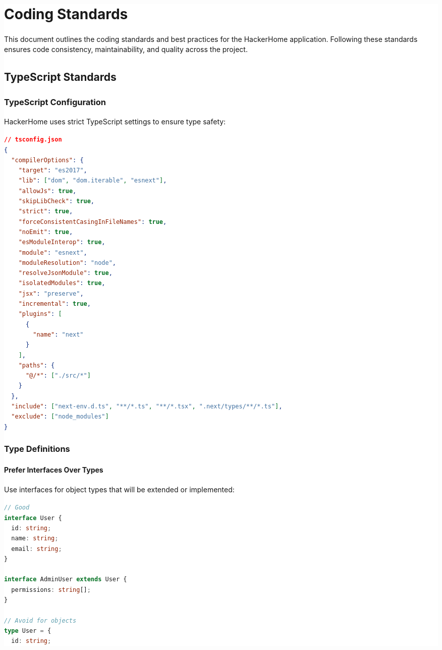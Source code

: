 # Coding Standards

This document outlines the coding standards and best practices for the HackerHome application. Following these standards ensures code consistency, maintainability, and quality across the project.

## TypeScript Standards

### TypeScript Configuration

HackerHome uses strict TypeScript settings to ensure type safety:

```json
// tsconfig.json
{
  "compilerOptions": {
    "target": "es2017",
    "lib": ["dom", "dom.iterable", "esnext"],
    "allowJs": true,
    "skipLibCheck": true,
    "strict": true,
    "forceConsistentCasingInFileNames": true,
    "noEmit": true,
    "esModuleInterop": true,
    "module": "esnext",
    "moduleResolution": "node",
    "resolveJsonModule": true,
    "isolatedModules": true,
    "jsx": "preserve",
    "incremental": true,
    "plugins": [
      {
        "name": "next"
      }
    ],
    "paths": {
      "@/*": ["./src/*"]
    }
  },
  "include": ["next-env.d.ts", "**/*.ts", "**/*.tsx", ".next/types/**/*.ts"],
  "exclude": ["node_modules"]
}
```

### Type Definitions

#### Prefer Interfaces Over Types

Use interfaces for object types that will be extended or implemented:

```typescript
// Good
interface User {
  id: string;
  name: string;
  email: string;
}

interface AdminUser extends User {
  permissions: string[];
}

// Avoid for objects
type User = {
  id: string;
```